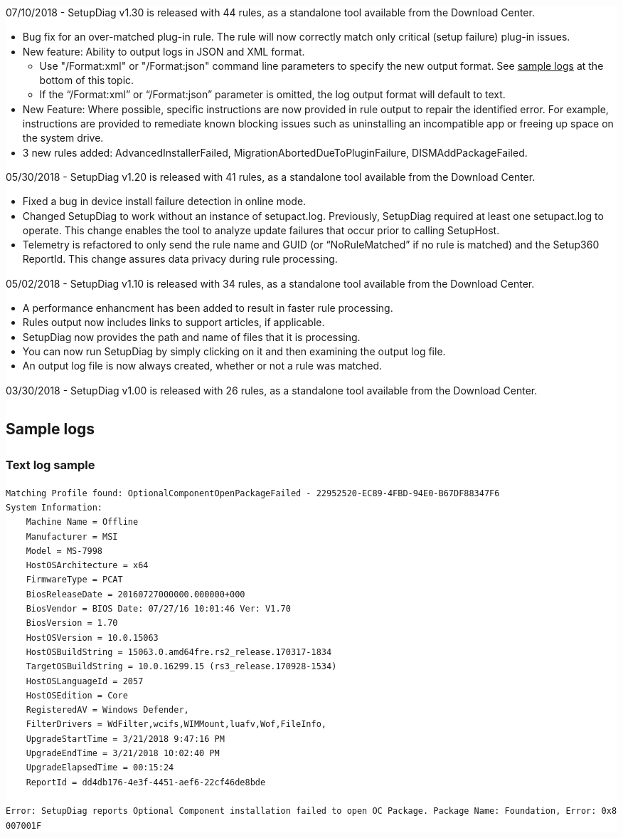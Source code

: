 07/10/2018 - SetupDiag v1.30 is released with 44 rules, as a standalone tool available from the Download Center.
- Bug fix for an over-matched plug-in rule. The rule will now correctly match only critical (setup failure) plug-in issues.
- New feature: Ability to output logs in JSON and XML format.
  - Use "/Format:xml" or "/Format:json" command line parameters to specify the new output format. See [sample logs](#sample-logs) at the bottom of this topic.
  - If the “/Format:xml” or “/Format:json” parameter is omitted, the log output format will default to text.
- New Feature: Where possible, specific instructions are now provided in rule output to repair the identified error. For example, instructions are provided to remediate known blocking issues such as uninstalling an incompatible app or freeing up space on the system drive.
- 3 new rules added: AdvancedInstallerFailed, MigrationAbortedDueToPluginFailure, DISMAddPackageFailed.

05/30/2018 - SetupDiag v1.20 is released with 41 rules, as a standalone tool available from the Download Center.
- Fixed a bug in device install failure detection in online mode.
- Changed SetupDiag to work without an instance of setupact.log. Previously, SetupDiag required at least one setupact.log to operate.  This change enables the tool to analyze update failures that occur prior to calling SetupHost.
- Telemetry is refactored to only send the rule name and GUID (or “NoRuleMatched” if no rule is matched) and the Setup360 ReportId. This change assures data privacy during rule processing.

05/02/2018 - SetupDiag v1.10 is released with 34 rules, as a standalone tool available from the Download Center.
- A performance enhancment has been added to result in faster rule processing.
- Rules output now includes links to support articles, if applicable.
- SetupDiag now provides the path and name of files that it is processing.
- You can now run SetupDiag by simply clicking on it and then examining the output log file.
- An output log file is now always created, whether or not a rule was matched.

03/30/2018 - SetupDiag v1.00 is released with 26 rules, as a standalone tool available from the Download Center.

## Sample logs

### Text log sample

```
Matching Profile found: OptionalComponentOpenPackageFailed - 22952520-EC89-4FBD-94E0-B67DF88347F6
System Information:
	Machine Name = Offline
	Manufacturer = MSI
	Model = MS-7998
	HostOSArchitecture = x64
	FirmwareType = PCAT
	BiosReleaseDate = 20160727000000.000000+000
	BiosVendor = BIOS Date: 07/27/16 10:01:46 Ver: V1.70
	BiosVersion = 1.70
	HostOSVersion = 10.0.15063
	HostOSBuildString = 15063.0.amd64fre.rs2_release.170317-1834
	TargetOSBuildString = 10.0.16299.15 (rs3_release.170928-1534)
	HostOSLanguageId = 2057
	HostOSEdition = Core
	RegisteredAV = Windows Defender,
	FilterDrivers = WdFilter,wcifs,WIMMount,luafv,Wof,FileInfo,
	UpgradeStartTime = 3/21/2018 9:47:16 PM
	UpgradeEndTime = 3/21/2018 10:02:40 PM
	UpgradeElapsedTime = 00:15:24
	ReportId = dd4db176-4e3f-4451-aef6-22cf46de8bde

Error: SetupDiag reports Optional Component installation failed to open OC Package. Package Name: Foundation, Error: 0x8007001F
```